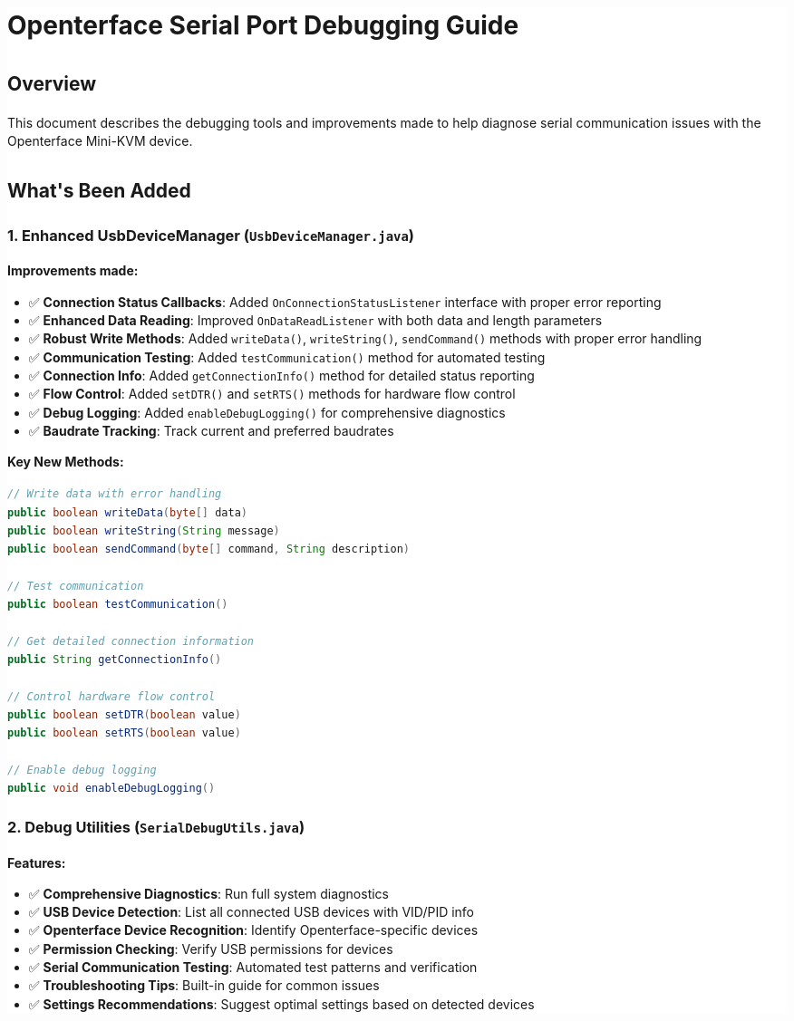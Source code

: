 # Openterface Serial Port Debugging Guide

## Overview
This document describes the debugging tools and improvements made to help diagnose serial communication issues with the Openterface Mini-KVM device.

## What's Been Added

### 1. Enhanced UsbDeviceManager (`UsbDeviceManager.java`)
**Improvements made:**
- ✅ **Connection Status Callbacks**: Added `OnConnectionStatusListener` interface with proper error reporting
- ✅ **Enhanced Data Reading**: Improved `OnDataReadListener` with both data and length parameters  
- ✅ **Robust Write Methods**: Added `writeData()`, `writeString()`, `sendCommand()` methods with proper error handling
- ✅ **Communication Testing**: Added `testCommunication()` method for automated testing
- ✅ **Connection Info**: Added `getConnectionInfo()` method for detailed status reporting
- ✅ **Flow Control**: Added `setDTR()` and `setRTS()` methods for hardware flow control
- ✅ **Debug Logging**: Added `enableDebugLogging()` for comprehensive diagnostics
- ✅ **Baudrate Tracking**: Track current and preferred baudrates

**Key New Methods:**
```java
// Write data with error handling
public boolean writeData(byte[] data)
public boolean writeString(String message)
public boolean sendCommand(byte[] command, String description)

// Test communication
public boolean testCommunication()

// Get detailed connection information  
public String getConnectionInfo()

// Control hardware flow control
public boolean setDTR(boolean value)
public boolean setRTS(boolean value)

// Enable debug logging
public void enableDebugLogging()
```

### 2. Debug Utilities (`SerialDebugUtils.java`)
**Features:**
- ✅ **Comprehensive Diagnostics**: Run full system diagnostics
- ✅ **USB Device Detection**: List all connected USB devices with VID/PID info
- ✅ **Openterface Device Recognition**: Identify Openterface-specific devices
- ✅ **Permission Checking**: Verify USB permissions for devices
- ✅ **Serial Communication Testing**: Automated test patterns and verification
- ✅ **Troubleshooting Tips**: Built-in guide for common issues
- ✅ **Settings Recommendations**: Suggest optimal settings based on detected devices
